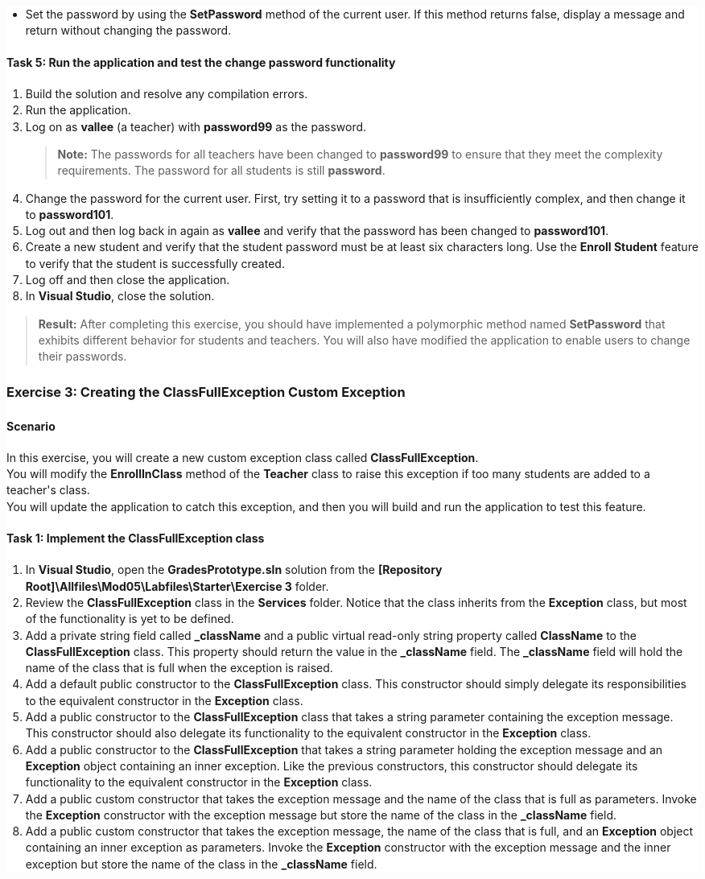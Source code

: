   - Set the password by using the **SetPassword** method of the current user. If this method returns false, display a message and return without changing the password.

#### Task 5: Run the application and test the change password functionality

1. Build the solution and resolve any compilation errors.
2. Run the application.
3. Log on as **vallee** (a teacher) with **password99** as the password.
    >**Note:** The passwords for all teachers have been changed to **password99** to ensure that they meet the complexity requirements. The password for all students is still **password**.
4. Change the password for the current user. First, try setting it to a password that is insufficiently complex, and then change it to **password101**.
5. Log out and then log back in again as **vallee** and verify that the password has been changed to **password101**.
6. Create a new student and verify that the student password must be at least six characters long. Use the **Enroll Student** feature to verify that the student is successfully created.
7. Log off and then close the application.
8. In **Visual Studio**, close the solution.

>**Result:** After completing this exercise, you should have implemented a polymorphic method named **SetPassword** that exhibits different behavior for students and teachers. You will also have modified the application to enable users to change their passwords.

### Exercise 3: Creating the ClassFullException Custom Exception

#### Scenario

In this exercise, you will create a new custom exception class called **ClassFullException**.  
You will modify the **EnrollInClass** method of the **Teacher** class to raise this exception if too many students are added to a teacher's class.  
You will update the application to catch this exception, and then you will build and run the application to test this feature.

#### Task 1: Implement the ClassFullException class

1. In **Visual Studio**, open the **GradesPrototype.sln** solution from the **[Repository Root]\Allfiles\Mod05\Labfiles\Starter\Exercise 3** folder.
2. Review the **ClassFullException** class in the **Services** folder. Notice that the class inherits from the **Exception** class, but most of the functionality is yet to be defined.
3. Add a private string field called **\_className** and a public virtual read-only string property called **ClassName** to the **ClassFullException** class. This property should return the value in the **\_className** field. The **\_className** field will hold the name of the class that is full when the exception is raised.
4. Add a default public constructor to the **ClassFullException** class. This constructor should simply delegate its responsibilities to the equivalent constructor in the **Exception** class.
5. Add a public constructor to the **ClassFullException** class that takes a string parameter containing the exception message. This constructor should also delegate its functionality to the equivalent constructor in the **Exception** class.
6. Add a public constructor to the **ClassFullException** that takes a string parameter holding the exception message and an **Exception** object containing an inner exception. Like the previous constructors, this constructor should delegate its functionality to the equivalent constructor in the **Exception** class.
7. Add a public custom constructor that takes the exception message and the name of the class that is full as parameters. Invoke the **Exception** constructor with the exception message but store the name of the class in the **\_className** field.
8. Add a public custom constructor that takes the exception message, the name of the class that is full, and an **Exception** object containing an inner exception as parameters. Invoke the **Exception** constructor with the exception message and the inner exception but store the name of the class in the **\_className** field.
